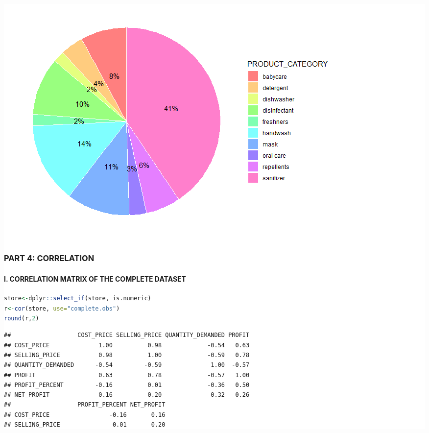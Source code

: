 ![](Data-Analysis-in-R-Capstone_files/figure-gfm/unnamed-chunk-9-1.png)

### PART 4: CORRELATION

#### I. CORRELATION MATRIX OF THE COMPLETE DATASET

``` r
store<-dplyr::select_if(store, is.numeric)
r<-cor(store, use="complete.obs")
round(r,2)
```

    ##                   COST_PRICE SELLING_PRICE QUANTITY_DEMANDED PROFIT
    ## COST_PRICE              1.00          0.98             -0.54   0.63
    ## SELLING_PRICE           0.98          1.00             -0.59   0.78
    ## QUANTITY_DEMANDED      -0.54         -0.59              1.00  -0.57
    ## PROFIT                  0.63          0.78             -0.57   1.00
    ## PROFIT_PERCENT         -0.16          0.01             -0.36   0.50
    ## NET_PROFIT              0.16          0.20              0.32   0.26
    ##                   PROFIT_PERCENT NET_PROFIT
    ## COST_PRICE                 -0.16       0.16
    ## SELLING_PRICE               0.01       0.20